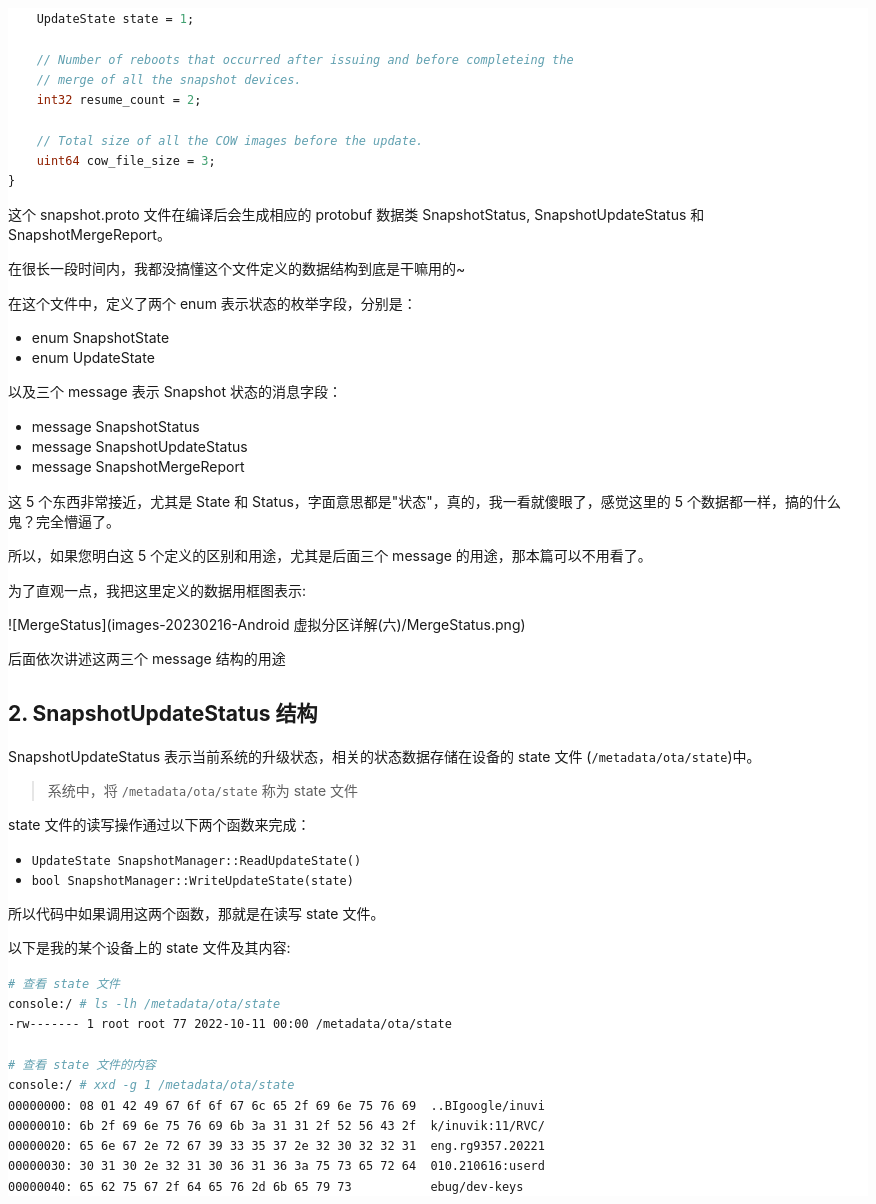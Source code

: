 ```protobuf
    UpdateState state = 1;

    // Number of reboots that occurred after issuing and before completeing the
    // merge of all the snapshot devices.
    int32 resume_count = 2;

    // Total size of all the COW images before the update.
    uint64 cow_file_size = 3;
}
```

这个 snapshot.proto 文件在编译后会生成相应的 protobuf 数据类 SnapshotStatus, SnapshotUpdateStatus 和 SnapshotMergeReport。



在很长一段时间内，我都没搞懂这个文件定义的数据结构到底是干嘛用的~

在这个文件中，定义了两个 enum 表示状态的枚举字段，分别是：

- enum SnapshotState
- enum UpdateState

以及三个 message 表示 Snapshot 状态的消息字段：

- message SnapshotStatus
- message SnapshotUpdateStatus
- message SnapshotMergeReport

这 5 个东西非常接近，尤其是 State 和 Status，字面意思都是"状态"，真的，我一看就傻眼了，感觉这里的 5 个数据都一样，搞的什么鬼？完全懵逼了。

所以，如果您明白这 5 个定义的区别和用途，尤其是后面三个 message 的用途，那本篇可以不用看了。



为了直观一点，我把这里定义的数据用框图表示:

![MergeStatus](images-20230216-Android 虚拟分区详解(六)/MergeStatus.png)

后面依次讲述这两三个 message 结构的用途



## 2. SnapshotUpdateStatus 结构

SnapshotUpdateStatus 表示当前系统的升级状态，相关的状态数据存储在设备的 state 文件 (`/metadata/ota/state`)中。

> 系统中，将 `/metadata/ota/state` 称为 state 文件

state 文件的读写操作通过以下两个函数来完成：

- `UpdateState SnapshotManager::ReadUpdateState()`
- `bool SnapshotManager::WriteUpdateState(state)`

所以代码中如果调用这两个函数，那就是在读写 state 文件。



以下是我的某个设备上的 state 文件及其内容:

```bash
# 查看 state 文件
console:/ # ls -lh /metadata/ota/state                                         
-rw------- 1 root root 77 2022-10-11 00:00 /metadata/ota/state

# 查看 state 文件的内容
console:/ # xxd -g 1 /metadata/ota/state                                       
00000000: 08 01 42 49 67 6f 6f 67 6c 65 2f 69 6e 75 76 69  ..BIgoogle/inuvi
00000010: 6b 2f 69 6e 75 76 69 6b 3a 31 31 2f 52 56 43 2f  k/inuvik:11/RVC/
00000020: 65 6e 67 2e 72 67 39 33 35 37 2e 32 30 32 32 31  eng.rg9357.20221
00000030: 30 31 30 2e 32 31 30 36 31 36 3a 75 73 65 72 64  010.210616:userd
00000040: 65 62 75 67 2f 64 65 76 2d 6b 65 79 73           ebug/dev-keys
```
